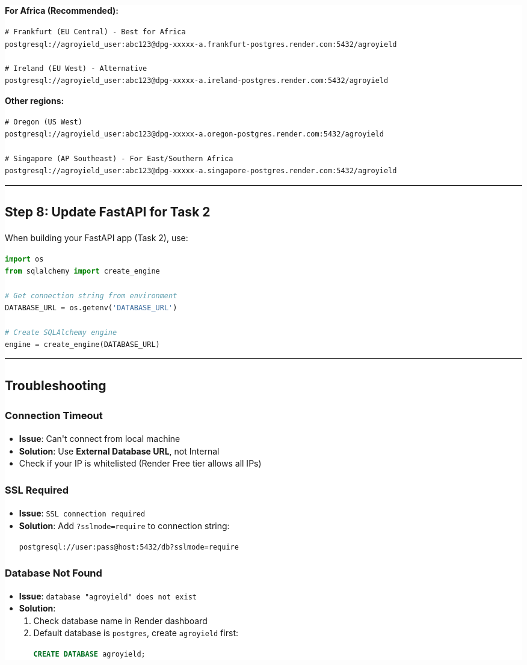 **For Africa (Recommended):**
```
# Frankfurt (EU Central) - Best for Africa
postgresql://agroyield_user:abc123@dpg-xxxxx-a.frankfurt-postgres.render.com:5432/agroyield

# Ireland (EU West) - Alternative
postgresql://agroyield_user:abc123@dpg-xxxxx-a.ireland-postgres.render.com:5432/agroyield
```

**Other regions:**
```
# Oregon (US West)
postgresql://agroyield_user:abc123@dpg-xxxxx-a.oregon-postgres.render.com:5432/agroyield

# Singapore (AP Southeast) - For East/Southern Africa
postgresql://agroyield_user:abc123@dpg-xxxxx-a.singapore-postgres.render.com:5432/agroyield
```

---

## Step 8: Update FastAPI for Task 2

When building your FastAPI app (Task 2), use:

```python
import os
from sqlalchemy import create_engine

# Get connection string from environment
DATABASE_URL = os.getenv('DATABASE_URL')

# Create SQLAlchemy engine
engine = create_engine(DATABASE_URL)
```

---

## Troubleshooting

### Connection Timeout
- **Issue**: Can't connect from local machine
- **Solution**: Use **External Database URL**, not Internal
- Check if your IP is whitelisted (Render Free tier allows all IPs)

### SSL Required
- **Issue**: `SSL connection required`
- **Solution**: Add `?sslmode=require` to connection string:
  ```
  postgresql://user:pass@host:5432/db?sslmode=require
  ```

### Database Not Found
- **Issue**: `database "agroyield" does not exist`
- **Solution**: 
  1. Check database name in Render dashboard
  2. Default database is `postgres`, create `agroyield` first:
     ```sql
     CREATE DATABASE agroyield;
     ```
